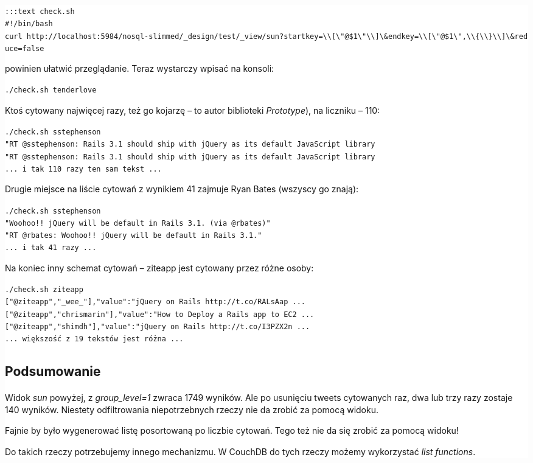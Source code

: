     :::text check.sh
    #!/bin/bash
    curl http://localhost:5984/nosql-slimmed/_design/test/_view/sun?startkey=\\[\"@$1\"\\]\&endkey=\\[\"@$1\",\\{\\}\\]\&reduce=false

powinien ułatwić przeglądanie. Teraz wystarczy wpisać na konsoli:

    ./check.sh tenderlove

Ktoś cytowany najwięcej razy, też go kojarzę – to autor biblioteki *Prototype*), na liczniku – 110:

    ./check.sh sstephenson
    "RT @sstephenson: Rails 3.1 should ship with jQuery as its default JavaScript library
    "RT @sstephenson: Rails 3.1 should ship with jQuery as its default JavaScript library
    ... i tak 110 razy ten sam tekst ...

Drugie miejsce na liście cytowań z wynikiem 41 zajmuje Ryan Bates (wszyscy go znają):

    ./check.sh sstephenson
    "Woohoo!! jQuery will be default in Rails 3.1. (via @rbates)"
    "RT @rbates: Woohoo!! jQuery will be default in Rails 3.1."
    ... i tak 41 razy ...

Na koniec inny schemat cytowań – ziteapp jest cytowany przez różne osoby:

    ./check.sh ziteapp
    ["@ziteapp","_wee_"],"value":"jQuery on Rails http://t.co/RALsAap ...
    ["@ziteapp","chrismarin"],"value":"How to Deploy a Rails app to EC2 ...
    ["@ziteapp","shimdh"],"value":"jQuery on Rails http://t.co/I3PZX2n ...
    ... większość z 19 tekstów jest różna ...


## Podsumowanie

Widok *sun* powyżej, z *group_level=1* zwraca 1749 wyników.
Ale po usunięciu tweets cytowanych raz, dwa lub trzy razy zostaje 140 wyników.
Niestety odfiltrowania niepotrzebnych rzeczy nie da zrobić za pomocą widoku.

Fajnie by było wygenerować listę posortowaną po liczbie cytowań.
Tego też nie da się zrobić za pomocą widoku!

Do takich rzeczy potrzebujemy innego mechanizmu.
W CouchDB do tych rzeczy możemy wykorzystać *list functions*.
